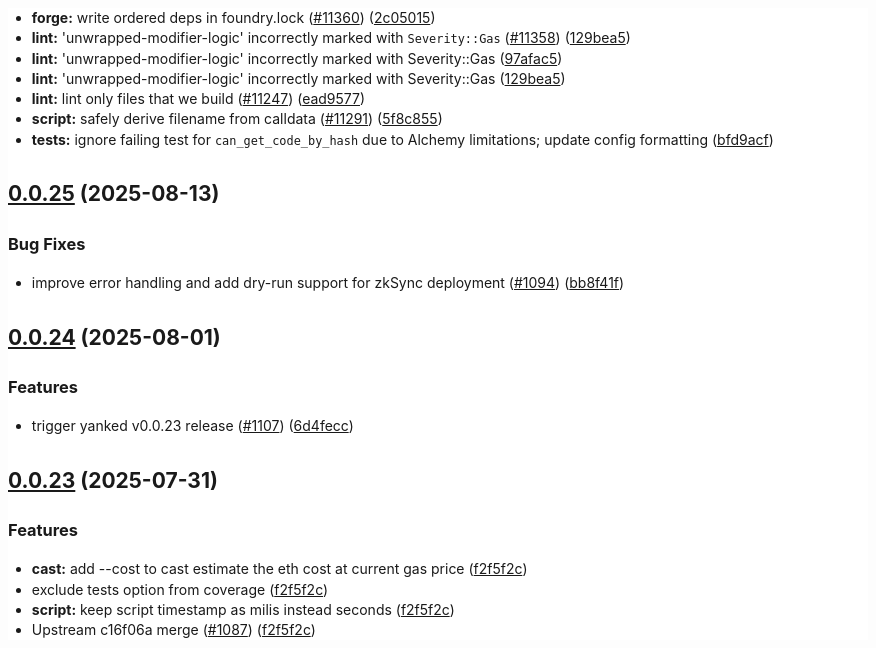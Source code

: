 * **forge:** write ordered deps in foundry.lock ([#11360](https://github.com/matter-labs/foundry-zksync/issues/11360)) ([2c05015](https://github.com/matter-labs/foundry-zksync/commit/2c05015bc909e1e304fd33840b3549aa0820819d))
* **lint:** 'unwrapped-modifier-logic' incorrectly marked with `Severity::Gas` ([#11358](https://github.com/matter-labs/foundry-zksync/issues/11358)) ([129bea5](https://github.com/matter-labs/foundry-zksync/commit/129bea58b6f141ee8d6c25bd62b9a4f6d0f4d011))
* **lint:** 'unwrapped-modifier-logic' incorrectly marked with Severity::Gas ([97afac5](https://github.com/matter-labs/foundry-zksync/commit/97afac5ce01f2c16d4388da03f03371965bea6fb))
* **lint:** 'unwrapped-modifier-logic' incorrectly marked with Severity::Gas ([129bea5](https://github.com/matter-labs/foundry-zksync/commit/129bea58b6f141ee8d6c25bd62b9a4f6d0f4d011))
* **lint:** lint only files that we build ([#11247](https://github.com/matter-labs/foundry-zksync/issues/11247)) ([ead9577](https://github.com/matter-labs/foundry-zksync/commit/ead95770abe06454c25a320b99836c3bb7463b06))
* **script:** safely derive filename from calldata ([#11291](https://github.com/matter-labs/foundry-zksync/issues/11291)) ([5f8c855](https://github.com/matter-labs/foundry-zksync/commit/5f8c855e4709193d9172641402895667e3938327))
* **tests:** ignore failing test for `can_get_code_by_hash` due to Alchemy limitations; update config formatting ([bfd9acf](https://github.com/matter-labs/foundry-zksync/commit/bfd9acf51f61303ea968e59f81546329e48f4767))

## [0.0.25](https://github.com/matter-labs/foundry-zksync/compare/foundry-zksync-v0.0.24...foundry-zksync-v0.0.25) (2025-08-13)


### Bug Fixes

* improve error handling and add dry-run support for zkSync deployment ([#1094](https://github.com/matter-labs/foundry-zksync/issues/1094)) ([bb8f41f](https://github.com/matter-labs/foundry-zksync/commit/bb8f41f68ddae01a86badc00b5c5b14be8c79fc4))

## [0.0.24](https://github.com/matter-labs/foundry-zksync/compare/foundry-zksync-v0.0.23...foundry-zksync-v0.0.24) (2025-08-01)


### Features

* trigger yanked v0.0.23 release ([#1107](https://github.com/matter-labs/foundry-zksync/issues/1107)) ([6d4fecc](https://github.com/matter-labs/foundry-zksync/commit/6d4fecc4d0889bbc3eb90f969bbb1c7f8e49e866))

## [0.0.23](https://github.com/matter-labs/foundry-zksync/compare/foundry-zksync-v0.0.22...foundry-zksync-v0.0.23) (2025-07-31)


### Features

* **cast:** add --cost to cast estimate the eth cost at current gas price ([f2f5f2c](https://github.com/matter-labs/foundry-zksync/commit/f2f5f2c6fbafb41d84278b56b296dfaae357265e))
* exclude tests option from coverage ([f2f5f2c](https://github.com/matter-labs/foundry-zksync/commit/f2f5f2c6fbafb41d84278b56b296dfaae357265e))
* **script:** keep script timestamp as milis instead seconds ([f2f5f2c](https://github.com/matter-labs/foundry-zksync/commit/f2f5f2c6fbafb41d84278b56b296dfaae357265e))
* Upstream c16f06a merge ([#1087](https://github.com/matter-labs/foundry-zksync/issues/1087)) ([f2f5f2c](https://github.com/matter-labs/foundry-zksync/commit/f2f5f2c6fbafb41d84278b56b296dfaae357265e))
